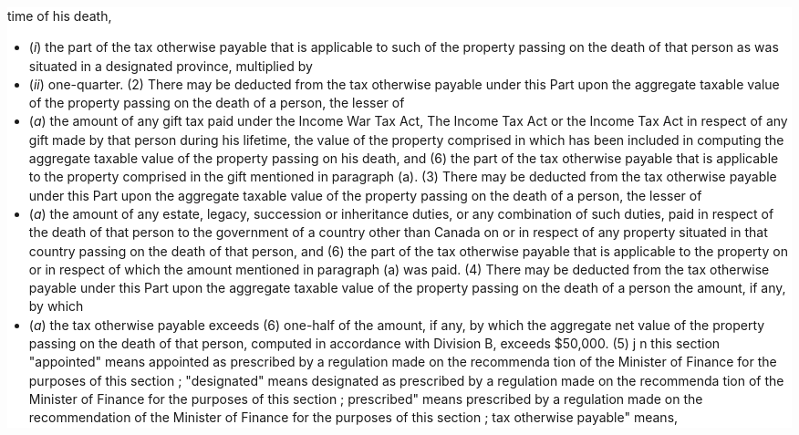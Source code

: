 time of his death,
  * (_i_) the part of the tax otherwise payable
that is applicable to such of the property
passing on the death of that person as
was situated in a designated province,
multiplied by
  * (_ii_) one-quarter.
(2) There may be deducted from the tax
otherwise payable under this Part upon the
aggregate taxable value of the property
passing on the death of a person, the lesser of
  * (_a_) the amount of any gift tax paid under
the Income War Tax Act, The Income Tax
Act or the Income Tax Act in respect of any
gift made by that person during his lifetime,
the value of the property comprised in
which has been included in computing the
aggregate taxable value of the property
passing on his death, and
(6) the part of the tax otherwise payable
that is applicable to the property comprised
in the gift mentioned in paragraph (a).
(3) There may be deducted from the tax
otherwise payable under this Part upon the
aggregate taxable value of the property
passing on the death of a person, the lesser of
  * (_a_) the amount of any estate, legacy,
succession or inheritance duties, or any
combination of such duties, paid in respect
of the death of that person to the
government of a country other than Canada
on or in respect of any property situated in
that country passing on the death of that
person, and
(6) the part of the tax otherwise payable
that is applicable to the property on or in
respect of which the amount mentioned in
paragraph (a) was paid.
(4) There may be deducted from the tax
otherwise payable under this Part upon the
aggregate taxable value of the property
passing on the death of a person the amount,
if any, by which
  * (_a_) the tax otherwise payable
exceeds
(6) one-half of the amount, if any, by which
the aggregate net value of the property
passing on the death of that person,
computed in accordance with Division B,
exceeds $50,000.
(5) j n this section
"appointed" means appointed as prescribed
by a regulation made on the recommenda
tion of the Minister of Finance for the
purposes of this section ;
"designated" means designated as prescribed
by a regulation made on the recommenda
tion of the Minister of Finance for the
purposes of this section ;
prescribed" means prescribed by a regulation
made on the recommendation of the
Minister of Finance for the purposes of this
section ;
tax otherwise payable" means,